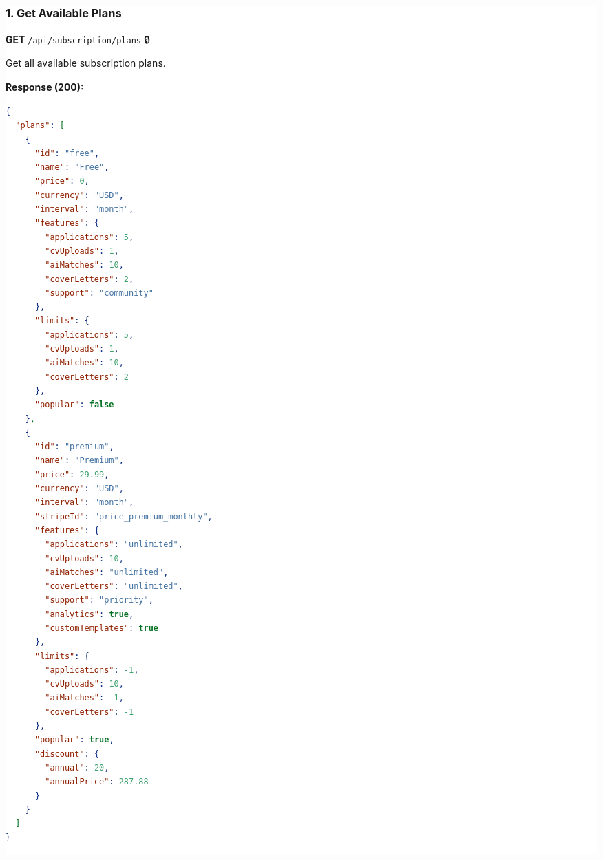 ### 1. Get Available Plans

**GET** `/api/subscription/plans` 🔒

Get all available subscription plans.

**Response (200):**
```json
{
  "plans": [
    {
      "id": "free",
      "name": "Free",
      "price": 0,
      "currency": "USD",
      "interval": "month",
      "features": {
        "applications": 5,
        "cvUploads": 1,
        "aiMatches": 10,
        "coverLetters": 2,
        "support": "community"
      },
      "limits": {
        "applications": 5,
        "cvUploads": 1,
        "aiMatches": 10,
        "coverLetters": 2
      },
      "popular": false
    },
    {
      "id": "premium",
      "name": "Premium",
      "price": 29.99,
      "currency": "USD", 
      "interval": "month",
      "stripeId": "price_premium_monthly",
      "features": {
        "applications": "unlimited",
        "cvUploads": 10,
        "aiMatches": "unlimited",
        "coverLetters": "unlimited",
        "support": "priority",
        "analytics": true,
        "customTemplates": true
      },
      "limits": {
        "applications": -1,
        "cvUploads": 10,
        "aiMatches": -1,
        "coverLetters": -1
      },
      "popular": true,
      "discount": {
        "annual": 20,
        "annualPrice": 287.88
      }
    }
  ]
}
```

---